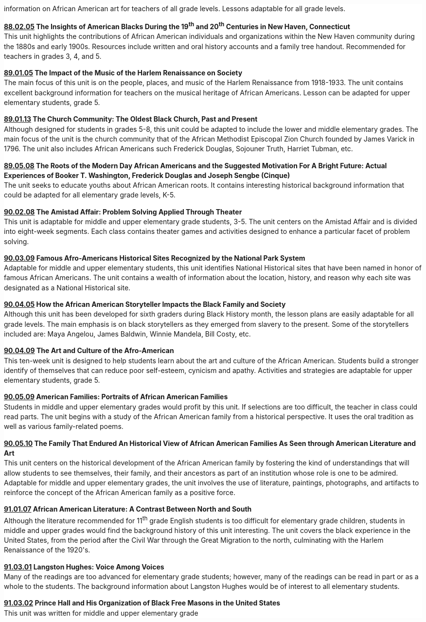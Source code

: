 information on African American art for teachers of all grade levels. Lessons adaptable for all grade levels. </p><p><b><a href="../../guides/1988/2/88.02.05.x.html">88.02.05</a>	The Insights of American Blacks During the 19<sup>th</sup> and 20<sup>th</sup> Centuries in New Haven, Connecticut</b> <br/>This unit highlights the contributions of African American individuals and organizations within the New Haven community during the 1880s and early 1900s. Resources include written and oral history accounts and a family tree handout. Recommended for teachers in grades 3, 4, and 5. </p><p><b><a href="../../guides/1989/1/89.01.05.x.html">89.01.05</a>	The Impact of the Music of the Harlem Renaissance on Society</b> <br/>The main focus of this unit is on the people, places, and music of the Harlem Renaissance from 1918-1933. The unit contains excellent background information for teachers on the musical heritage of African Americans. Lesson can be adapted for upper elementary students, grade 5. </p><p><b><a href="../../guides/1989/1/89.01.13.x.html">89.01.13</a>	The Church Community: The Oldest Black Church, Past and Present</b> <br/>Although designed for students in grades 5-8, this unit could be adapted to include the lower and middle elementary grades. The main focus of the unit is the church community that of the African Methodist Episcopal Zion Church founded by James Varick in 1796. The unit also includes African Americans such Frederick Douglas, Sojouner Truth, Harriet Tubman, etc. </p><p><b><a href="../../guides/1989/5/89.05.08.x.html">89.05.08</a>	The Roots of the Modern Day African Americans and the Suggested Motivation For A Bright Future: Actual Experiences of Booker T. Washington, Frederick Douglas and Joseph Sengbe (Cinque)</b> <br/>The unit seeks to educate youths about African American roots. It contains interesting historical background information that could be adapted for all elementary grade levels, K-5. </p><p><b><a href="../../guides/1990/2/90.02.08.x.html">90.02.08</a>	The Amistad Affair: Problem Solving Applied Through Theater</b> <br/>This unit is adaptable for middle and upper elementary grade students, 3-5. The unit centers on the Amistad Affair and is divided into eight-week segments. Each class contains theater games and activities designed to enhance a particular facet of problem solving. </p><p><b><a href="../../guides/1990/3/90.03.09.x.html">90.03.09</a>	Famous Afro-Americans Historical Sites Recognized by the National Park System</b> <br/>Adaptable for middle and upper elementary students, this unit identifies National Historical sites that have been named in honor of famous African Americans. The unit contains a wealth of information about the location, history, and reason why each site was designated as a National Historical site. </p><p><b><a href="../../guides/1990/4/90.04.05.x.html">90.04.05</a>	How the African American Storyteller Impacts the Black Family and Society</b> <br/>Although this unit has been developed for sixth graders during Black History month, the lesson plans are easily adaptable for all grade levels. The main emphasis is on black storytellers as they emerged from slavery to the present. Some of the storytellers included are: Maya Angelou, James Baldwin, Winnie Mandela, Bill Costy, etc. </p><p><b><a href="../../guides/1990/4/90.04.09.x.html">90.04.09</a>	The Art and Culture of the Afro-American</b> <br/>This ten-week unit is designed to help students learn about the art and culture of the African American. Students build a stronger identify of themselves that can reduce poor self-esteem, cynicism and apathy. Activities and strategies are adaptable for upper elementary students, grade 5. </p><p><b><a href="../../guides/1990/5/90.05.09.x.html">90.05.09</a>	American Families: Portraits of African American Families</b> <br/>Students in middle and upper elementary grades would profit by this unit. If selections are too difficult, the teacher in class could read parts. The unit begins with a study of the African American family from a historical perspective. It uses the oral tradition as well as various family-related poems. </p><p><b><a href="../../guides/1990/5/90.05.10.x.html">90.05.10</a>	The Family That Endured An Historical View of African American Families As Seen through American Literature and Art</b> <br/>This unit centers on the historical development of the African American family by fostering the kind of understandings that will allow students to see themselves, their family, and their ancestors as part of an institution whose role is one to be admired. Adaptable for middle and upper elementary grades, the unit involves the use of literature, paintings, photographs, and artifacts to reinforce the concept of the African American family as a positive force. </p><p><b><a href="../../guides/1991/1/91.01.07.x.html">91.01.07</a>	African American Literature: A Contrast Between North and South</b> <br/>Although the literature recommended for 11<sup>th</sup> grade English students is too difficult for elementary grade children, students in middle and upper grades would find the background history of this unit interesting. The unit covers the black experience in the United States, from the period after the Civil War through the Great Migration to the north, culminating with the Harlem Renaissance of the 1920's. </p><p><b><a href="../../guides/1991/3/91.03.01.x.html">91.03.01</a>	Langston Hughes: Voice Among Voices</b> <br/>Many of the readings are too advanced for elementary grade students; however, many of the readings can be read in part or as a whole to the students. The background information about Langston Hughes would be of interest to all elementary students. </p><p><b><a href="../../guides/1991/3/91.03.02.x.html">91.03.02</a>	Prince Hall and His Organization of Black Free Masons in the United States</b> <br/>This unit was written for middle and upper elementary grade